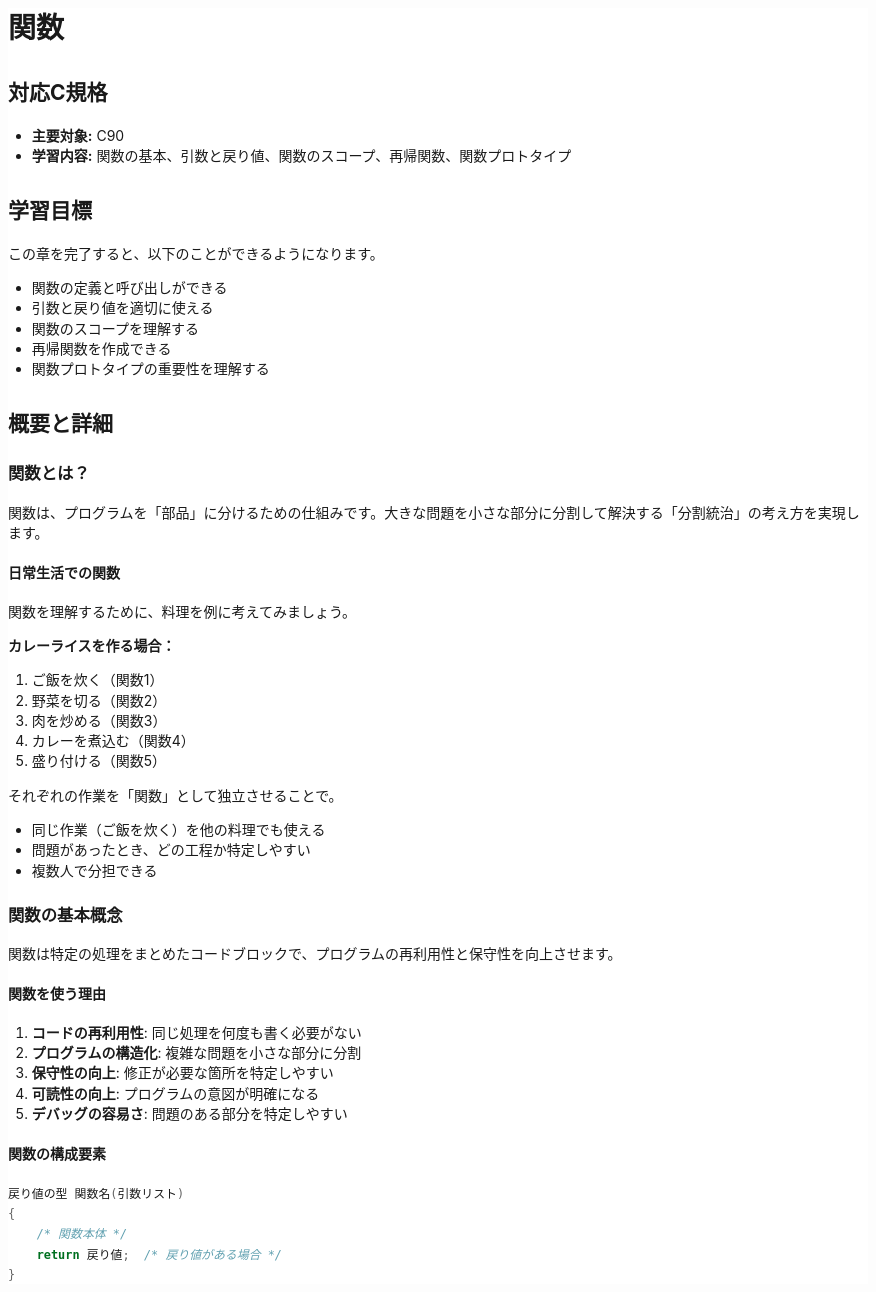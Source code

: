 # 関数
## 対応C規格
- **主要対象:** C90
- **学習内容:** 関数の基本、引数と戻り値、関数のスコープ、再帰関数、関数プロトタイプ

## 学習目標
この章を完了すると、以下のことができるようになります。
- 関数の定義と呼び出しができる
- 引数と戻り値を適切に使える
- 関数のスコープを理解する
- 再帰関数を作成できる
- 関数プロトタイプの重要性を理解する

## 概要と詳細

### 関数とは？
関数は、プログラムを「部品」に分けるための仕組みです。大きな問題を小さな部分に分割して解決する「分割統治」の考え方を実現します。

#### 日常生活での関数
関数を理解するために、料理を例に考えてみましょう。

**カレーライスを作る場合：**
1. ご飯を炊く（関数1）
2. 野菜を切る（関数2）
3. 肉を炒める（関数3）
4. カレーを煮込む（関数4）
5. 盛り付ける（関数5）

それぞれの作業を「関数」として独立させることで。
- 同じ作業（ご飯を炊く）を他の料理でも使える
- 問題があったとき、どの工程か特定しやすい
- 複数人で分担できる

### 関数の基本概念 
関数は特定の処理をまとめたコードブロックで、プログラムの再利用性と保守性を向上させます。

#### 関数を使う理由
1. **コードの再利用性**: 同じ処理を何度も書く必要がない
2. **プログラムの構造化**: 複雑な問題を小さな部分に分割
3. **保守性の向上**: 修正が必要な箇所を特定しやすい
4. **可読性の向上**: プログラムの意図が明確になる
5. **デバッグの容易さ**: 問題のある部分を特定しやすい

#### 関数の構成要素
```c
戻り値の型 関数名(引数リスト)
{
    /* 関数本体 */
    return 戻り値;  /* 戻り値がある場合 */
}
```
